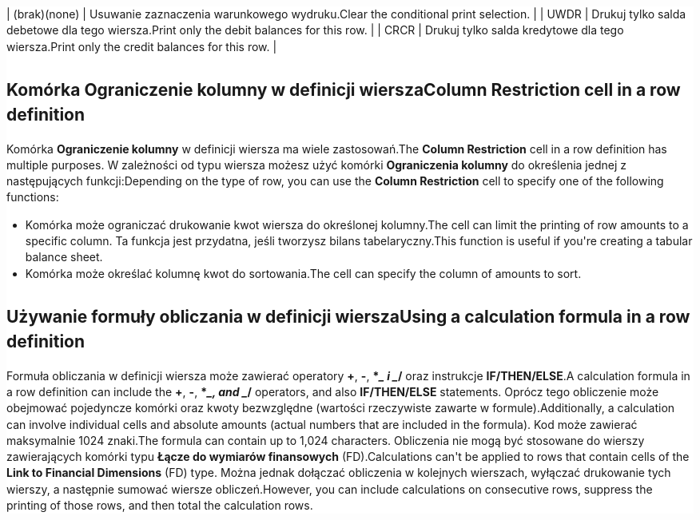 | <span data-ttu-id="6bff8-371">(brak)</span><span class="sxs-lookup"><span data-stu-id="6bff8-371">(none)</span></span>             | <span data-ttu-id="6bff8-372">Usuwanie zaznaczenia warunkowego wydruku.</span><span class="sxs-lookup"><span data-stu-id="6bff8-372">Clear the conditional print selection.</span></span>       |
| <span data-ttu-id="6bff8-373">UW</span><span class="sxs-lookup"><span data-stu-id="6bff8-373">DR</span></span>                 | <span data-ttu-id="6bff8-374">Drukuj tylko salda debetowe dla tego wiersza.</span><span class="sxs-lookup"><span data-stu-id="6bff8-374">Print only the debit balances for this row.</span></span>  |
| <span data-ttu-id="6bff8-375">CR</span><span class="sxs-lookup"><span data-stu-id="6bff8-375">CR</span></span>                 | <span data-ttu-id="6bff8-376">Drukuj tylko salda kredytowe dla tego wiersza.</span><span class="sxs-lookup"><span data-stu-id="6bff8-376">Print only the credit balances for this row.</span></span> |

## <a name="column-restriction-cell-in-a-row-definition"></a><span data-ttu-id="6bff8-377">Komórka Ograniczenie kolumny w definicji wiersza</span><span class="sxs-lookup"><span data-stu-id="6bff8-377">Column Restriction cell in a row definition</span></span>

<span data-ttu-id="6bff8-378">Komórka **Ograniczenie kolumny** w definicji wiersza ma wiele zastosowań.</span><span class="sxs-lookup"><span data-stu-id="6bff8-378">The **Column Restriction** cell in a row definition has multiple purposes.</span></span> <span data-ttu-id="6bff8-379">W zależności od typu wiersza możesz użyć komórki **Ograniczenia kolumny** do określenia jednej z następujących funkcji:</span><span class="sxs-lookup"><span data-stu-id="6bff8-379">Depending on the type of row, you can use the **Column Restriction** cell to specify one of the following functions:</span></span>

- <span data-ttu-id="6bff8-380">Komórka może ograniczać drukowanie kwot wiersza do określonej kolumny.</span><span class="sxs-lookup"><span data-stu-id="6bff8-380">The cell can limit the printing of row amounts to a specific column.</span></span> <span data-ttu-id="6bff8-381">Ta funkcja jest przydatna, jeśli tworzysz bilans tabelaryczny.</span><span class="sxs-lookup"><span data-stu-id="6bff8-381">This function is useful if you're creating a tabular balance sheet.</span></span>
- <span data-ttu-id="6bff8-382">Komórka może określać kolumnę kwot do sortowania.</span><span class="sxs-lookup"><span data-stu-id="6bff8-382">The cell can specify the column of amounts to sort.</span></span>

## <a name="using-a-calculation-formula-in-a-row-definition"></a><span data-ttu-id="6bff8-383">Używanie formuły obliczania w definicji wiersza</span><span class="sxs-lookup"><span data-stu-id="6bff8-383">Using a calculation formula in a row definition</span></span>

<span data-ttu-id="6bff8-384">Formuła obliczania w definicji wiersza może zawierać operatory **+**, **-**, **\**_ i _*/** oraz instrukcje **IF/THEN/ELSE**.</span><span class="sxs-lookup"><span data-stu-id="6bff8-384">A calculation formula in a row definition can include the **+**, **-**, **\**_, and _*/** operators, and also **IF/THEN/ELSE** statements.</span></span> <span data-ttu-id="6bff8-385">Oprócz tego obliczenie może obejmować pojedyncze komórki oraz kwoty bezwzględne (wartości rzeczywiste zawarte w formule).</span><span class="sxs-lookup"><span data-stu-id="6bff8-385">Additionally, a calculation can involve individual cells and absolute amounts (actual numbers that are included in the formula).</span></span> <span data-ttu-id="6bff8-386">Kod może zawierać maksymalnie 1024 znaki.</span><span class="sxs-lookup"><span data-stu-id="6bff8-386">The formula can contain up to 1,024 characters.</span></span> <span data-ttu-id="6bff8-387">Obliczenia nie mogą być stosowane do wierszy zawierających komórki typu **Łącze do wymiarów finansowych** (FD).</span><span class="sxs-lookup"><span data-stu-id="6bff8-387">Calculations can't be applied to rows that contain cells of the **Link to Financial Dimensions** (FD) type.</span></span> <span data-ttu-id="6bff8-388">Można jednak dołączać obliczenia w kolejnych wierszach, wyłączać drukowanie tych wierszy, a następnie sumować wiersze obliczeń.</span><span class="sxs-lookup"><span data-stu-id="6bff8-388">However, you can include calculations on consecutive rows, suppress the printing of those rows, and then total the calculation rows.</span></span>
